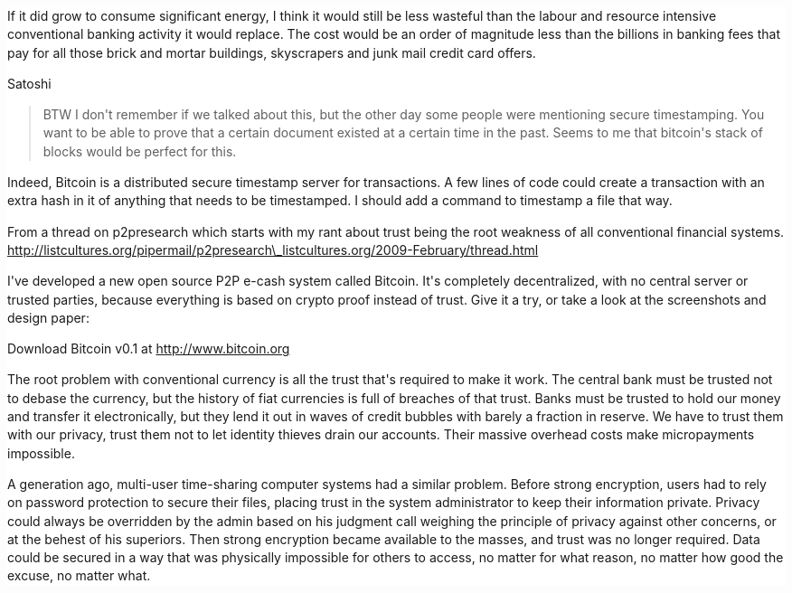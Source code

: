 If it did grow to consume significant energy, I think it would
still be less wasteful than the labour and resource intensive
conventional banking activity it would replace.  The cost would be
an order of magnitude less than the billions in banking fees that
pay for all those brick and mortar buildings, skyscrapers and junk
mail credit card offers.

Satoshi






 > BTW I don't remember if we talked about this, but the other day some
 > people were mentioning secure timestamping. You want to be able to
 > prove that a certain document existed at a certain time in the past.
 > Seems to me that bitcoin's stack of blocks would be perfect for this.

Indeed, Bitcoin is a distributed secure timestamp server for
transactions.  A few lines of code could create a transaction with
an extra hash in it of anything that needs to be timestamped.
I should add a command to timestamp a file that way.






 From a thread on p2presearch which starts with my rant about trust 
being the root weakness of all conventional financial systems.
http://listcultures.org/pipermail/p2presearch\_listcultures.org/2009-February/thread.html

I've developed a new open source P2P e-cash system called Bitcoin.  It's
completely decentralized, with no central server or trusted parties,
because everything is based on crypto proof instead of trust.  Give it a
try, or take a look at the screenshots and design paper:

Download Bitcoin v0.1 at http://www.bitcoin.org

The root problem with conventional currency is all the trust that's
required to make it work.  The central bank must be trusted not to
debase the currency, but the history of fiat currencies is full of
breaches of that trust.  Banks must be trusted to hold our money and
transfer it electronically, but they lend it out in waves of credit
bubbles with barely a fraction in reserve.  We have to trust them with
our privacy, trust them not to let identity thieves drain our accounts.
Their massive overhead costs make micropayments impossible.

A generation ago, multi-user time-sharing computer systems had a similar
problem.  Before strong encryption, users had to rely on password
protection to secure their files, placing trust in the system
administrator to keep their information private.  Privacy could always
be overridden by the admin based on his judgment call weighing the
principle of privacy against other concerns, or at the behest of his
superiors.  Then strong encryption became available to the masses, and
trust was no longer required.  Data could be secured in a way that was
physically impossible for others to access, no matter for what reason,
no matter how good the excuse, no matter what.
